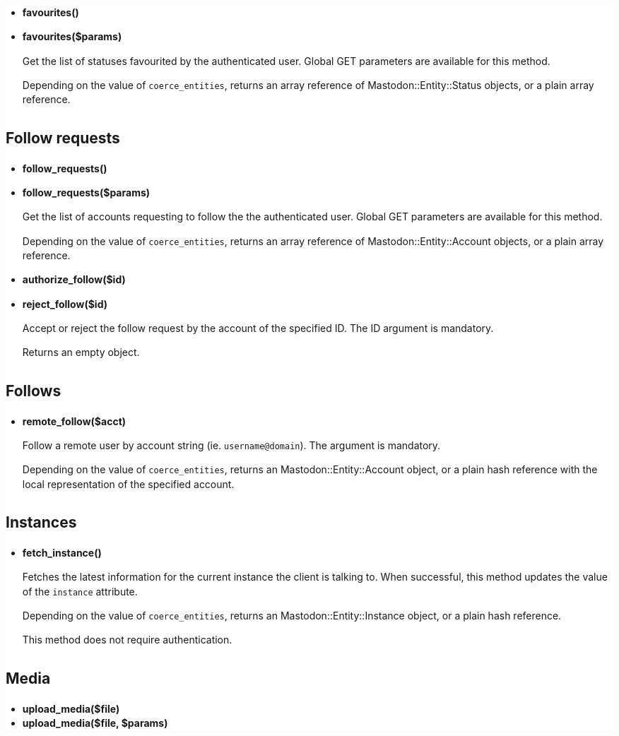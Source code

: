 - **favourites()**
- **favourites($params)**

    Get the list of statuses favourited by the authenticated user. Global GET
    parameters are available for this method.

    Depending on the value of `coerce_entities`, returns an array reference of
    Mastodon::Entity::Status objects, or a plain array reference.

## Follow requests

- **follow\_requests()**
- **follow\_requests($params)**

    Get the list of accounts requesting to follow the the authenticated user.
    Global GET parameters are available for this method.

    Depending on the value of `coerce_entities`, returns an array reference of
    Mastodon::Entity::Account objects, or a plain array reference.

- **authorize\_follow($id)**
- **reject\_follow($id)**

    Accept or reject the follow request by the account of the specified ID. The ID
    argument is mandatory.

    Returns an empty object.

## Follows

- **remote\_follow($acct)**

    Follow a remote user by account string (ie. `username@domain`). The argument
    is mandatory.

    Depending on the value of `coerce_entities`, returns an
    Mastodon::Entity::Account object, or a plain hash reference with the local
    representation of the specified account.

## Instances

- **fetch\_instance()**

    Fetches the latest information for the current instance the client is talking
    to. When successful, this method updates the value of the `instance`
    attribute.

    Depending on the value of `coerce_entities`, returns an
    Mastodon::Entity::Instance object, or a plain hash reference.

    This method does not require authentication.

## Media

- **upload\_media($file)**
- **upload\_media($file, $params)**
